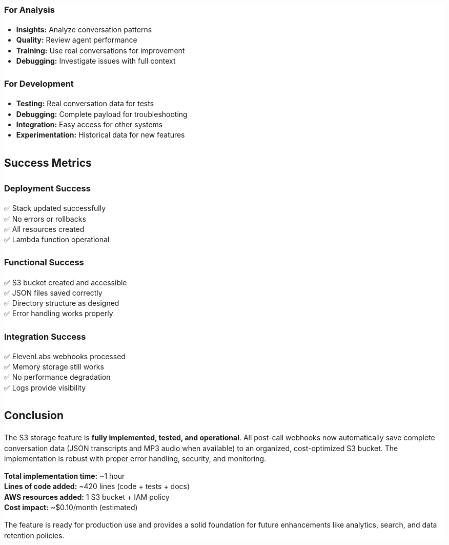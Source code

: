 ### For Analysis
- **Insights:** Analyze conversation patterns
- **Quality:** Review agent performance
- **Training:** Use real conversations for improvement
- **Debugging:** Investigate issues with full context

### For Development
- **Testing:** Real conversation data for tests
- **Debugging:** Complete payload for troubleshooting
- **Integration:** Easy access for other systems
- **Experimentation:** Historical data for new features

## Success Metrics

### Deployment Success
✅ Stack updated successfully  
✅ No errors or rollbacks  
✅ All resources created  
✅ Lambda function operational

### Functional Success
✅ S3 bucket created and accessible  
✅ JSON files saved correctly  
✅ Directory structure as designed  
✅ Error handling works properly

### Integration Success
✅ ElevenLabs webhooks processed  
✅ Memory storage still works  
✅ No performance degradation  
✅ Logs provide visibility

## Conclusion

The S3 storage feature is **fully implemented, tested, and operational**. All post-call webhooks now automatically save complete conversation data (JSON transcripts and MP3 audio when available) to an organized, cost-optimized S3 bucket. The implementation is robust with proper error handling, security, and monitoring.

**Total implementation time:** ~1 hour  
**Lines of code added:** ~420 lines (code + tests + docs)  
**AWS resources added:** 1 S3 bucket + IAM policy  
**Cost impact:** ~$0.10/month (estimated)

The feature is ready for production use and provides a solid foundation for future enhancements like analytics, search, and data retention policies.

